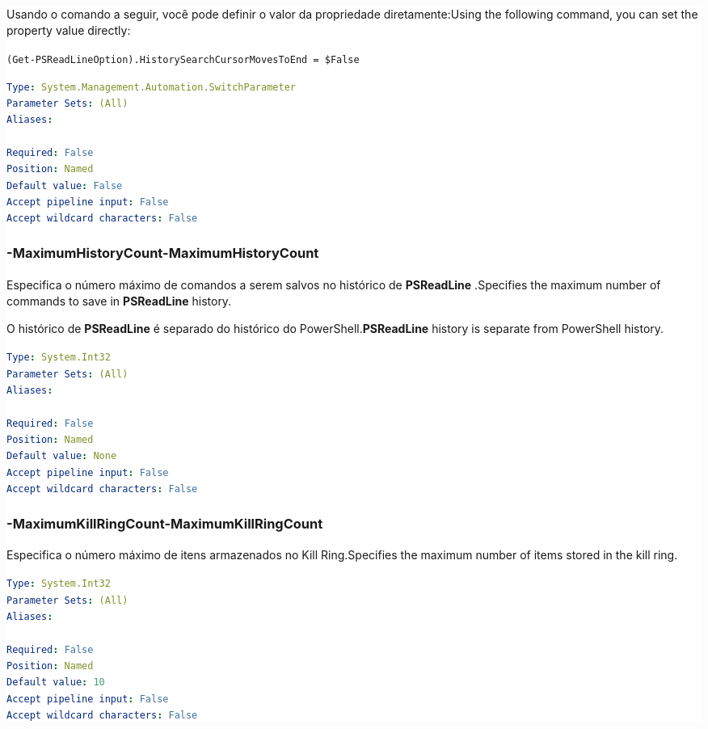 <span data-ttu-id="a7fbd-250">Usando o comando a seguir, você pode definir o valor da propriedade diretamente:</span><span class="sxs-lookup"><span data-stu-id="a7fbd-250">Using the following command, you can set the property value directly:</span></span>

`(Get-PSReadLineOption).HistorySearchCursorMovesToEnd = $False`

```yaml
Type: System.Management.Automation.SwitchParameter
Parameter Sets: (All)
Aliases:

Required: False
Position: Named
Default value: False
Accept pipeline input: False
Accept wildcard characters: False
```

### <span data-ttu-id="a7fbd-251">-MaximumHistoryCount</span><span class="sxs-lookup"><span data-stu-id="a7fbd-251">-MaximumHistoryCount</span></span>

<span data-ttu-id="a7fbd-252">Especifica o número máximo de comandos a serem salvos no histórico de **PSReadLine** .</span><span class="sxs-lookup"><span data-stu-id="a7fbd-252">Specifies the maximum number of commands to save in **PSReadLine** history.</span></span>

<span data-ttu-id="a7fbd-253">O histórico de **PSReadLine** é separado do histórico do PowerShell.</span><span class="sxs-lookup"><span data-stu-id="a7fbd-253">**PSReadLine** history is separate from PowerShell history.</span></span>

```yaml
Type: System.Int32
Parameter Sets: (All)
Aliases:

Required: False
Position: Named
Default value: None
Accept pipeline input: False
Accept wildcard characters: False
```

### <span data-ttu-id="a7fbd-254">-MaximumKillRingCount</span><span class="sxs-lookup"><span data-stu-id="a7fbd-254">-MaximumKillRingCount</span></span>

<span data-ttu-id="a7fbd-255">Especifica o número máximo de itens armazenados no Kill Ring.</span><span class="sxs-lookup"><span data-stu-id="a7fbd-255">Specifies the maximum number of items stored in the kill ring.</span></span>

```yaml
Type: System.Int32
Parameter Sets: (All)
Aliases:

Required: False
Position: Named
Default value: 10
Accept pipeline input: False
Accept wildcard characters: False
```
